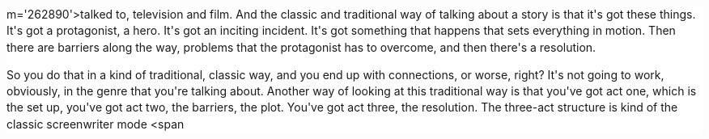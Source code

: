   m='262890'>talked</span> <span m='263150'>to,</span> <span
  m='263320'>television</span> <span m='263990'>and</span> <span
  m='264180'>film.</span> <span m='265140'>And</span> <span
  m='266110'>the</span> <span m='266710'>classic</span> <span
  m='267005'>and</span> <span m='267300'>traditional</span> <span
  m='267760'>way</span> <span m='267860'>of</span> <span
  m='267960'>talking</span> <span m='268250'>about</span> <span
  m='268370'>a</span> <span m='268420'>story</span> <span m='269280'>is</span>
  <span m='269410'>that</span> <span m='269540'>it's</span> <span
  m='269680'>got</span> <span m='269880'>these</span> <span
  m='270120'>things.</span> <span m='270430'>It's</span> <span
  m='270560'>got</span> <span m='270700'>a</span> <span
  m='270740'>protagonist,</span> <span m='271630'>a</span> <span
  m='272030'>hero.</span> <span m='272960'>It's</span> <span
  m='273110'>got</span> <span m='273290'>an</span> <span
  m='273440'>inciting</span> <span m='273960'>incident.</span> <span
  m='274430'>It's</span> <span m='274560'>got</span> <span
  m='274710'>something</span> <span m='274960'>that</span> <span
  m='275070'>happens</span> <span m='275740'>that</span> <span
  m='276010'>sets</span> <span m='276390'>everything</span> <span
  m='276700'>in</span> <span m='276770'>motion.</span> <span
  m='277830'>Then</span> <span m='277990'>there</span> <span
  m='278160'>are</span> <span m='278290'>barriers</span> <span
  m='278810'>along</span> <span m='279080'>the</span> <span
  m='279180'>way,</span> <span m='279710'>problems</span> <span
  m='280350'>that</span> <span m='280440'>the</span> <span
  m='280540'>protagonist</span> <span m='281130'>has to</span> <span
  m='281270'>overcome,</span> <span m='281770'>and</span> <span
  m='281860'>then</span> <span m='281980'>there's</span> <span
  m='282140'>a</span> <span m='282200'>resolution.</span> </p><p><span
  m='283700'>So</span> <span m='285960'>you</span> <span m='286100'>do</span>
  <span m='286270'>that</span> <span m='286790'>in</span> <span
  m='287020'>a</span> <span m='287230'>kind</span> <span m='287410'>of</span>
  <span m='287480'>traditional,</span> <span m='287870'>classic</span> <span
  m='288280'>way,</span> <span m='288460'>and</span> <span m='288630'>you</span>
  <span m='288760'>end</span> <span m='288920'>up</span> <span
  m='289090'>with</span> <span m='290490'>connections,</span> <span
  m='291270'>or</span> <span m='291430'>worse,</span> <span
  m='291820'>right?</span> <span m='292010'>It's</span> <span
  m='292160'>not</span> <span m='292340'>going</span> <span m='292520'>to</span>
  <span m='292590'>work,</span> <span m='293020'>obviously,</span> <span
  m='293440'>in</span> <span m='293540'>the</span> <span m='293710'>genre</span>
  <span m='293860'>that</span> <span m='293970'>you're</span> <span
  m='294120'>talking</span> <span m='294460'>about.</span> <span
  m='296440'>Another</span> <span m='296690'>way</span> <span
  m='296800'>of</span> <span m='296960'>looking</span> <span
  m='297270'>at</span> <span m='297370'>this</span> <span
  m='297530'>traditional</span> <span m='297920'>way</span> <span
  m='298140'>is</span> <span m='298430'>that</span> <span
  m='298590'>you've</span> <span m='298900'>got</span> <span
  m='299080'>act</span> <span m='299260'>one,</span> <span
  m='299570'>which</span> <span m='299770'>is</span> <span m='299890'>the</span>
  <span m='299990'>set</span> <span m='300280'>up,</span> <span
  m='300990'>you've got</span> <span m='301080'>act</span> <span
  m='301490'>two,</span> <span m='302180'>the</span> <span
  m='302280'>barriers,</span> <span m='302810'>the</span> <span
  m='302910'>plot.</span> <span m='303960'>You've</span> <span
  m='304080'>got</span> <span m='304240'>act</span> <span
  m='304440'>three,</span> <span m='304690'>the</span> <span
  m='304800'>resolution.</span> <span m='306050'>The</span> <span
  m='306160'>three-act</span> <span m='306580'>structure</span> <span
  m='307060'>is</span> <span m='307670'>kind</span> <span m='307970'>of</span>
  <span m='308030'>the</span> <span m='308100'>classic</span> <span
  m='308800'>screenwriter</span> <span m='309430'>mode</span> <span